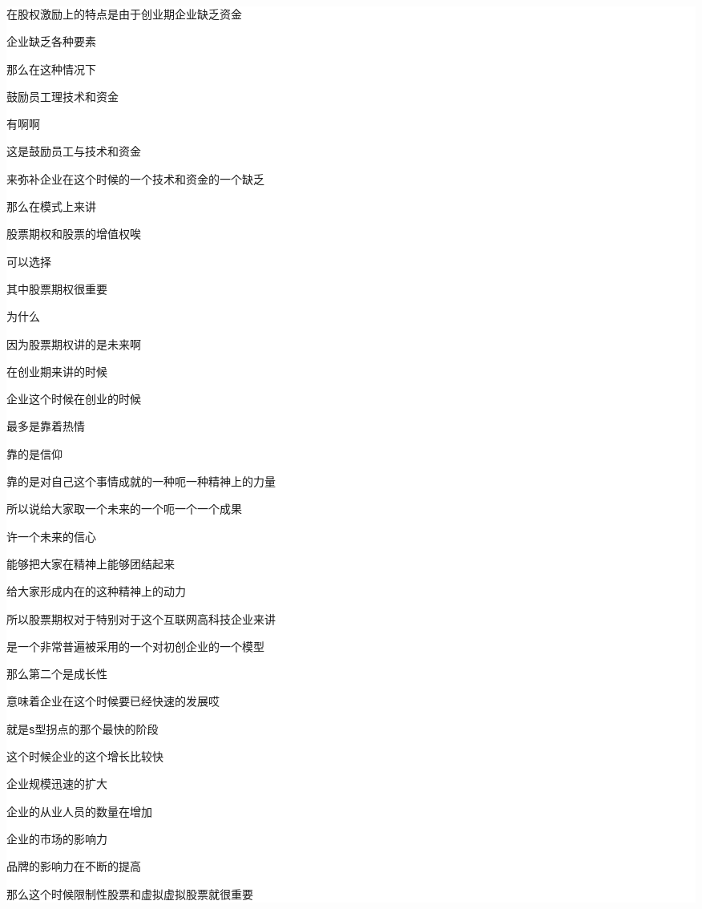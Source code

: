 在股权激励上的特点是由于创业期企业缺乏资金

企业缺乏各种要素

那么在这种情况下

鼓励员工理技术和资金

有啊啊

这是鼓励员工与技术和资金

来弥补企业在这个时候的一个技术和资金的一个缺乏

那么在模式上来讲

股票期权和股票的增值权唉

可以选择

其中股票期权很重要

为什么

因为股票期权讲的是未来啊

在创业期来讲的时候

企业这个时候在创业的时候

最多是靠着热情

靠的是信仰

靠的是对自己这个事情成就的一种呃一种精神上的力量

所以说给大家取一个未来的一个呃一个一个成果

许一个未来的信心

能够把大家在精神上能够团结起来

给大家形成内在的这种精神上的动力

所以股票期权对于特别对于这个互联网高科技企业来讲

是一个非常普遍被采用的一个对初创企业的一个模型

那么第二个是成长性

意味着企业在这个时候要已经快速的发展哎

就是s型拐点的那个最快的阶段

这个时候企业的这个增长比较快

企业规模迅速的扩大

企业的从业人员的数量在增加

企业的市场的影响力

品牌的影响力在不断的提高

那么这个时候限制性股票和虚拟虚拟股票就很重要
